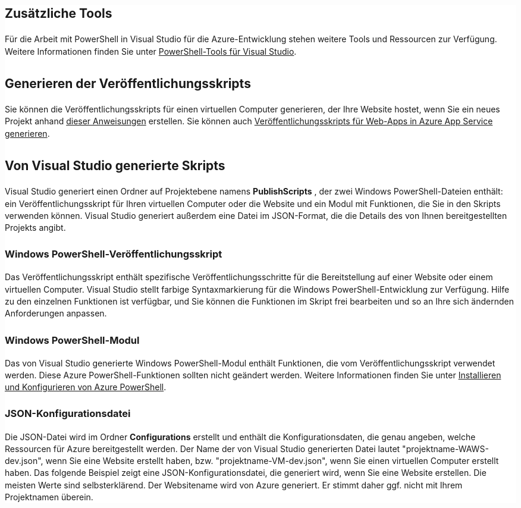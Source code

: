 ## <a name="additional-tools"></a>Zusätzliche Tools

Für die Arbeit mit PowerShell in Visual Studio für die Azure-Entwicklung stehen weitere Tools und Ressourcen zur Verfügung. Weitere Informationen finden Sie unter [PowerShell-Tools für Visual Studio](https://go.microsoft.com/fwlink/?LinkId=404012).

## <a name="generating-the-publish-scripts"></a>Generieren der Veröffentlichungsskripts

Sie können die Veröffentlichungsskripts für einen virtuellen Computer generieren, der Ihre Website hostet, wenn Sie ein neues Projekt anhand [dieser Anweisungen](/azure/virtual-machines/windows/classic/web-app-visual-studio?toc=%2fazure%2fvirtual-machines%2fwindows%2fclassic%2ftoc.json) erstellen. Sie können auch [Veröffentlichungsskripts für Web-Apps in Azure App Service generieren](/azure/app-service/scripts/app-service-powershell-deploy-github).

## <a name="scripts-that-visual-studio-generates"></a>Von Visual Studio generierte Skripts

Visual Studio generiert einen Ordner auf Projektebene namens **PublishScripts** , der zwei Windows PowerShell-Dateien enthält: ein Veröffentlichungsskript für Ihren virtuellen Computer oder die Website und ein Modul mit Funktionen, die Sie in den Skripts verwenden können. Visual Studio generiert außerdem eine Datei im JSON-Format, die die Details des von Ihnen bereitgestellten Projekts angibt.

### <a name="windows-powershell-publish-script"></a>Windows PowerShell-Veröffentlichungsskript

Das Veröffentlichungsskript enthält spezifische Veröffentlichungsschritte für die Bereitstellung auf einer Website oder einem virtuellen Computer. Visual Studio stellt farbige Syntaxmarkierung für die Windows PowerShell-Entwicklung zur Verfügung. Hilfe zu den einzelnen Funktionen ist verfügbar, und Sie können die Funktionen im Skript frei bearbeiten und so an Ihre sich ändernden Anforderungen anpassen.

### <a name="windows-powershell-module"></a>Windows PowerShell-Modul

Das von Visual Studio generierte Windows PowerShell-Modul enthält Funktionen, die vom Veröffentlichungsskript verwendet werden. Diese Azure PowerShell-Funktionen sollten nicht geändert werden. Weitere Informationen finden Sie unter [Installieren und Konfigurieren von Azure PowerShell](/powershell/azure/overview).

### <a name="json-configuration-file"></a>JSON-Konfigurationsdatei

Die JSON-Datei wird im Ordner **Configurations** erstellt und enthält die Konfigurationsdaten, die genau angeben, welche Ressourcen für Azure bereitgestellt werden. Der Name der von Visual Studio generierten Datei lautet "projektname-WAWS-dev.json", wenn Sie eine Website erstellt haben, bzw. "projektname-VM-dev.json", wenn Sie einen virtuellen Computer erstellt haben. Das folgende Beispiel zeigt eine JSON-Konfigurationsdatei, die generiert wird, wenn Sie eine Website erstellen. Die meisten Werte sind selbsterklärend. Der Websitename wird von Azure generiert. Er stimmt daher ggf. nicht mit Ihrem Projektnamen überein.
